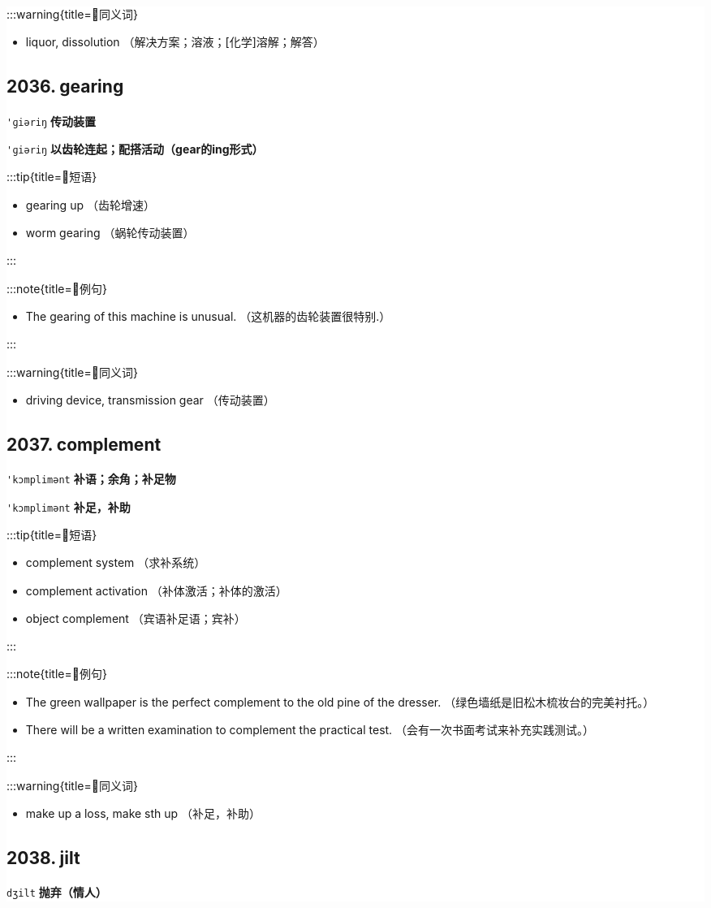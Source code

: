 :::warning{title=🤔同义词}

- liquor, dissolution （解决方案；溶液；[化学]溶解；解答）


## 2036. gearing

`'ɡiəriŋ`  **传动装置**

`'ɡiəriŋ`  **以齿轮连起；配搭活动（gear的ing形式）**

:::tip{title=🤩短语}

- gearing up （齿轮增速）

- worm gearing （蜗轮传动装置）

:::

:::note{title=🎤例句}

- The gearing of this machine is unusual. （这机器的齿轮装置很特别.）

:::

:::warning{title=🤔同义词}

- driving device, transmission gear （传动装置）


## 2037. complement

`'kɔmplimənt`  **补语；余角；补足物**

`'kɔmplimənt`  **补足，补助**

:::tip{title=🤩短语}

- complement system （求补系统）

- complement activation （补体激活；补体的激活）

- object complement （宾语补足语；宾补）

:::

:::note{title=🎤例句}

- The green wallpaper is the perfect complement to the old pine of the dresser. （绿色墙纸是旧松木梳妆台的完美衬托。）

- There will be a written examination to complement the practical test. （会有一次书面考试来补充实践测试。）

:::

:::warning{title=🤔同义词}

- make up a loss, make sth up （补足，补助）


## 2038. jilt

`dʒilt`  **抛弃（情人）**
